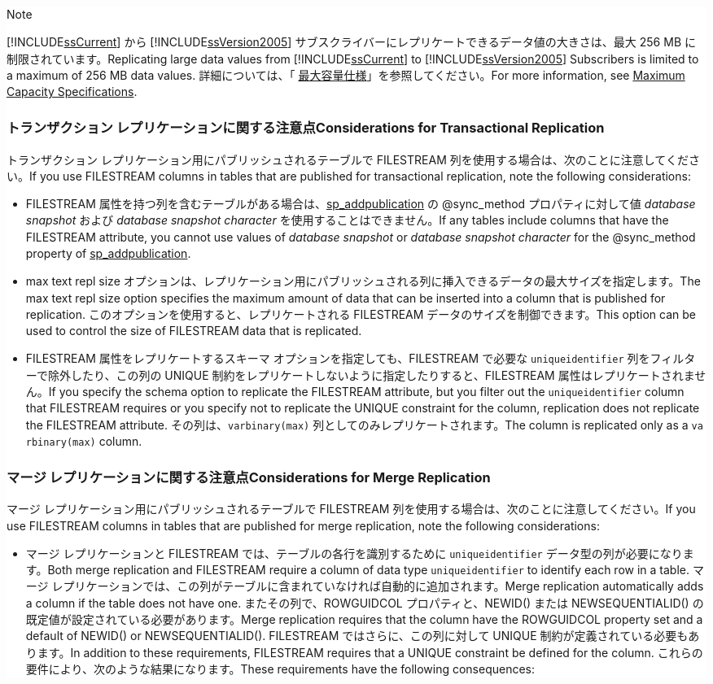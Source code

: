 > [!NOTE]  
>  <span data-ttu-id="47f68-136">[!INCLUDE[ssCurrent](../../includes/sscurrent-md.md)] から [!INCLUDE[ssVersion2005](../../../includes/ssversion2005-md.md)] サブスクライバーにレプリケートできるデータ値の大きさは、最大 256 MB に制限されています。</span><span class="sxs-lookup"><span data-stu-id="47f68-136">Replicating large data values from [!INCLUDE[ssCurrent](../../includes/sscurrent-md.md)] to [!INCLUDE[ssVersion2005](../../../includes/ssversion2005-md.md)] Subscribers is limited to a maximum of 256 MB data values.</span></span> <span data-ttu-id="47f68-137">詳細については、「 [最大容量仕様](https://go.microsoft.com/fwlink/?LinkId=103810)」を参照してください。</span><span class="sxs-lookup"><span data-stu-id="47f68-137">For more information, see [Maximum Capacity Specifications](https://go.microsoft.com/fwlink/?LinkId=103810).</span></span>  
  
### <a name="considerations-for-transactional-replication"></a><span data-ttu-id="47f68-138">トランザクション レプリケーションに関する注意点</span><span class="sxs-lookup"><span data-stu-id="47f68-138">Considerations for Transactional Replication</span></span>  
 <span data-ttu-id="47f68-139">トランザクション レプリケーション用にパブリッシュされるテーブルで FILESTREAM 列を使用する場合は、次のことに注意してください。</span><span class="sxs-lookup"><span data-stu-id="47f68-139">If you use FILESTREAM columns in tables that are published for transactional replication, note the following considerations:</span></span>  
  
-   <span data-ttu-id="47f68-140">FILESTREAM 属性を持つ列を含むテーブルがある場合は、[sp_addpublication](/sql/relational-databases/system-stored-procedures/sp-addpublication-transact-sql) の @sync_method プロパティに対して値 *database snapshot* および *database snapshot character* を使用することはできません。</span><span class="sxs-lookup"><span data-stu-id="47f68-140">If any tables include columns that have the FILESTREAM attribute, you cannot use values of *database snapshot* or *database snapshot character* for the @sync_method property of [sp_addpublication](/sql/relational-databases/system-stored-procedures/sp-addpublication-transact-sql).</span></span>  
  
-   <span data-ttu-id="47f68-141">max text repl size オプションは、レプリケーション用にパブリッシュされる列に挿入できるデータの最大サイズを指定します。</span><span class="sxs-lookup"><span data-stu-id="47f68-141">The max text repl size option specifies the maximum amount of data that can be inserted into a column that is published for replication.</span></span> <span data-ttu-id="47f68-142">このオプションを使用すると、レプリケートされる FILESTREAM データのサイズを制御できます。</span><span class="sxs-lookup"><span data-stu-id="47f68-142">This option can be used to control the size of FILESTREAM data that is replicated.</span></span>  
  
-   <span data-ttu-id="47f68-143">FILESTREAM 属性をレプリケートするスキーマ オプションを指定しても、FILESTREAM で必要な `uniqueidentifier` 列をフィルターで除外したり、この列の UNIQUE 制約をレプリケートしないように指定したりすると、FILESTREAM 属性はレプリケートされません。</span><span class="sxs-lookup"><span data-stu-id="47f68-143">If you specify the schema option to replicate the FILESTREAM attribute, but you filter out the `uniqueidentifier` column that FILESTREAM requires or you specify not to replicate the UNIQUE constraint for the column, replication does not replicate the FILESTREAM attribute.</span></span> <span data-ttu-id="47f68-144">その列は、`varbinary(max)` 列としてのみレプリケートされます。</span><span class="sxs-lookup"><span data-stu-id="47f68-144">The column is replicated only as a `varbinary(max)` column.</span></span>  
  
### <a name="considerations-for-merge-replication"></a><span data-ttu-id="47f68-145">マージ レプリケーションに関する注意点</span><span class="sxs-lookup"><span data-stu-id="47f68-145">Considerations for Merge Replication</span></span>  
 <span data-ttu-id="47f68-146">マージ レプリケーション用にパブリッシュされるテーブルで FILESTREAM 列を使用する場合は、次のことに注意してください。</span><span class="sxs-lookup"><span data-stu-id="47f68-146">If you use FILESTREAM columns in tables that are published for merge replication, note the following considerations:</span></span>  
  
-   <span data-ttu-id="47f68-147">マージ レプリケーションと FILESTREAM では、テーブルの各行を識別するために `uniqueidentifier` データ型の列が必要になります。</span><span class="sxs-lookup"><span data-stu-id="47f68-147">Both merge replication and FILESTREAM require a column of data type `uniqueidentifier` to identify each row in a table.</span></span> <span data-ttu-id="47f68-148">マージ レプリケーションでは、この列がテーブルに含まれていなければ自動的に追加されます。</span><span class="sxs-lookup"><span data-stu-id="47f68-148">Merge replication automatically adds a column if the table does not have one.</span></span> <span data-ttu-id="47f68-149">またその列で、ROWGUIDCOL プロパティと、NEWID() または NEWSEQUENTIALID() の既定値が設定されている必要があります。</span><span class="sxs-lookup"><span data-stu-id="47f68-149">Merge replication requires that the column have the ROWGUIDCOL property set and a default of NEWID() or NEWSEQUENTIALID().</span></span> <span data-ttu-id="47f68-150">FILESTREAM ではさらに、この列に対して UNIQUE 制約が定義されている必要もあります。</span><span class="sxs-lookup"><span data-stu-id="47f68-150">In addition to these requirements, FILESTREAM requires that a UNIQUE constraint be defined for the column.</span></span> <span data-ttu-id="47f68-151">これらの要件により、次のような結果になります。</span><span class="sxs-lookup"><span data-stu-id="47f68-151">These requirements have the following consequences:</span></span>  
  